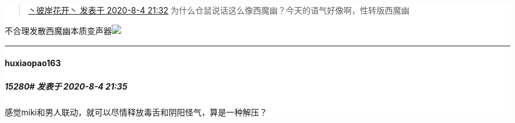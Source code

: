 

<blockquote><a href="httphttps://bbs.saraba1st.com/2b/forum.php?mod=redirect&amp;goto=findpost&amp;pid=48318669&amp;ptid=1950425" target="_blank">丶彼岸花开丶 发表于 2020-8-4 21:32</a>
为什么仓鼠说话这么像西魔幽？今天的语气好像啊，性转版西魔幽</blockquote>
不合理发散西魔幽本质变声器<img src="https://static.saraba1st.com/image/smiley/face2017/067.png" referrerpolicy="no-referrer">







-----

####  huxiaopao163  
##### 15280#       发表于 2020-8-4 21:35




感觉miki和男人联动，就可以尽情释放毒舌和阴阳怪气，算是一种解压？


